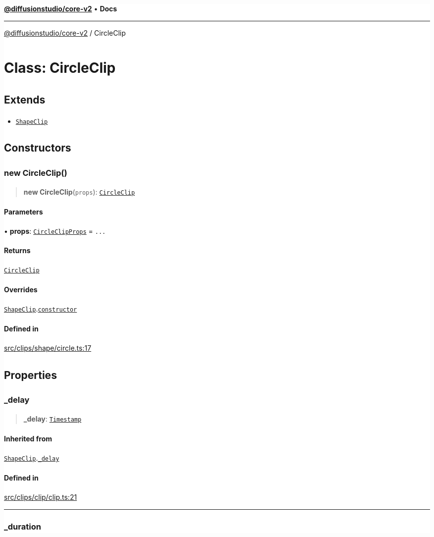 [**@diffusionstudio/core-v2**](../README.md) • **Docs**

***

[@diffusionstudio/core-v2](../globals.md) / CircleClip

# Class: CircleClip

## Extends

- [`ShapeClip`](ShapeClip.md)

## Constructors

### new CircleClip()

> **new CircleClip**(`props`): [`CircleClip`](CircleClip.md)

#### Parameters

• **props**: [`CircleClipProps`](../interfaces/CircleClipProps.md) = `...`

#### Returns

[`CircleClip`](CircleClip.md)

#### Overrides

[`ShapeClip`](ShapeClip.md).[`constructor`](ShapeClip.md#constructors)

#### Defined in

[src/clips/shape/circle.ts:17](https://github.com/diffusionstudio/core-v2/blob/ce69ef92917fd6c7f2f6e872cf6c87954dee9b56/src/clips/shape/circle.ts#L17)

## Properties

### \_delay

> **\_delay**: [`Timestamp`](Timestamp.md)

#### Inherited from

[`ShapeClip`](ShapeClip.md).[`_delay`](ShapeClip.md#_delay)

#### Defined in

[src/clips/clip/clip.ts:21](https://github.com/diffusionstudio/core-v2/blob/ce69ef92917fd6c7f2f6e872cf6c87954dee9b56/src/clips/clip/clip.ts#L21)

***

### \_duration
